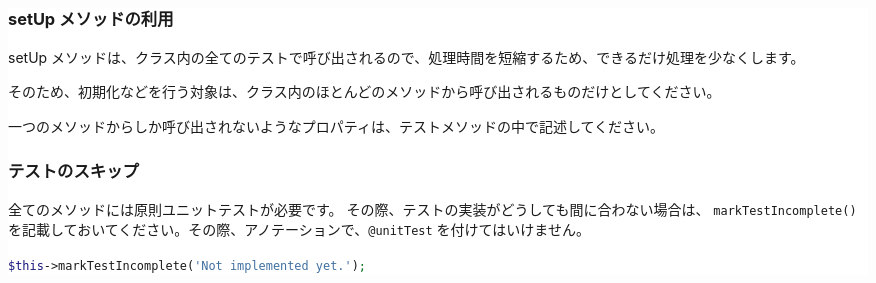 ### setUp メソッドの利用
setUp メソッドは、クラス内の全てのテストで呼び出されるので、処理時間を短縮するため、できるだけ処理を少なくします。

そのため、初期化などを行う対象は、クラス内のほとんどのメソッドから呼び出されるものだけとしてください。

一つのメソッドからしか呼び出されないようなプロパティは、テストメソッドの中で記述してください。

### テストのスキップ
全てのメソッドには原則ユニットテストが必要です。
その際、テストの実装がどうしても間に合わない場合は、 `markTestIncomplete()` を記載しておいてください。その際、アノテーションで、`@unitTest` を付けてはいけません。

```php
$this->markTestIncomplete('Not implemented yet.');
```

 
